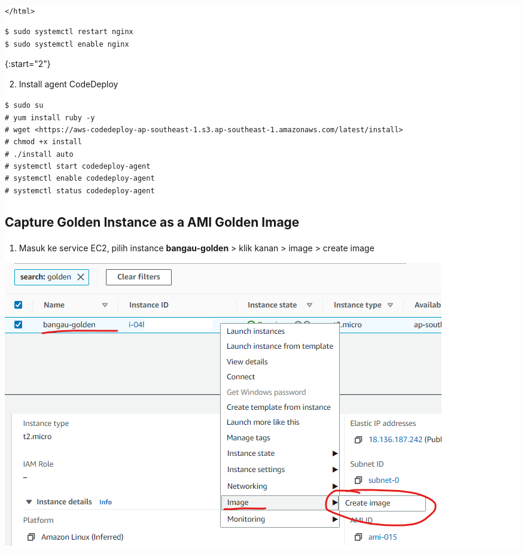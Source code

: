 ```
</html>
```
```
$ sudo systemctl restart nginx
$ sudo systemctl enable nginx
```

{:start="2"}

2.  Install agent CodeDeploy

```
$ sudo su
# yum install ruby -y
# wget <https://aws-codedeploy-ap-southeast-1.s3.ap-southeast-1.amazonaws.com/latest/install>
# chmod +x install
# ./install auto
# systemctl start codedeploy-agent
# systemctl enable codedeploy-agent
# systemctl status codedeploy-agent
```

Capture Golden Instance as a AMI Golden Image
---------------------------------------------

1.  Masuk ke service EC2, pilih instance **bangau-golden** > klik
    kanan > image > create image

![](https://raw.githubusercontent.com/fauzanooor/blog_post/draft/img/2020-10-27-Integrate-ASG-ELB-CodeDeploy-AWS/ami1.png)
